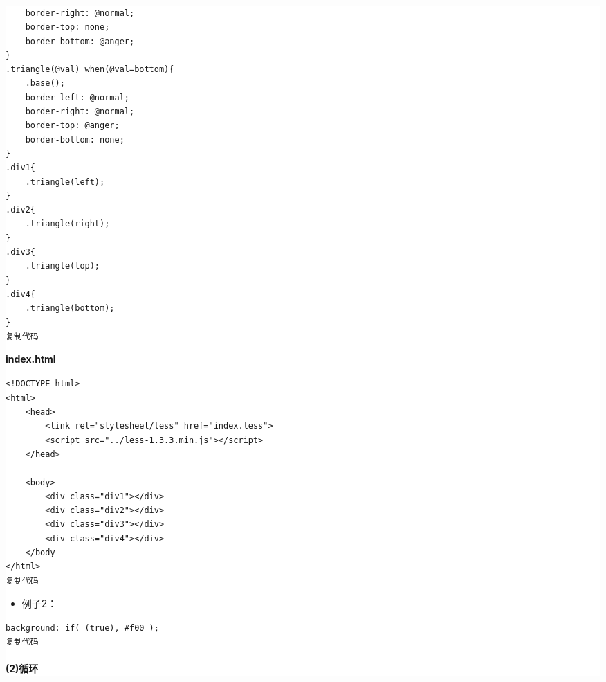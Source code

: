 ```
    border-right: @normal;
    border-top: none;
    border-bottom: @anger;
}
.triangle(@val) when(@val=bottom){
    .base();
    border-left: @normal;
    border-right: @normal;
    border-top: @anger;
    border-bottom: none;
}
.div1{
    .triangle(left);
}
.div2{
    .triangle(right);
}
.div3{
    .triangle(top);
}
.div4{
    .triangle(bottom);
}
复制代码
```

**index.html**

```
<!DOCTYPE html>
<html>
    <head>
        <link rel="stylesheet/less" href="index.less">
        <script src="../less-1.3.3.min.js"></script>
    </head>

    <body>
        <div class="div1"></div>
        <div class="div2"></div>
        <div class="div3"></div>
        <div class="div4"></div>
    </body
</html>
复制代码
```

- 例子2：

```
background: if( (true), #f00 );
复制代码
```

#### (2)循环
